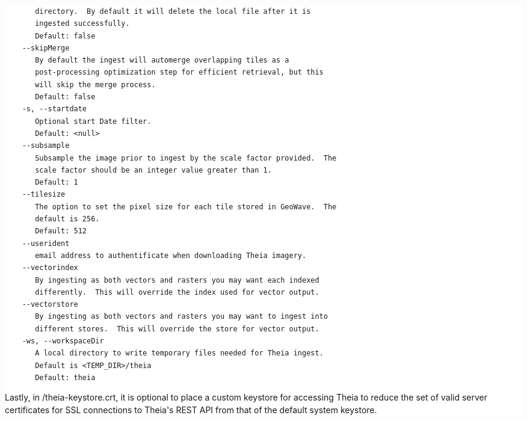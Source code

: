 ```
       directory.  By default it will delete the local file after it is 
       ingested successfully.
       Default: false
    --skipMerge
       By default the ingest will automerge overlapping tiles as a
       post-processing optimization step for efficient retrieval, but this 
       will skip the merge process.
       Default: false
    -s, --startdate
       Optional start Date filter.
       Default: <null>
    --subsample
       Subsample the image prior to ingest by the scale factor provided.  The
       scale factor should be an integer value greater than 1.
       Default: 1
    --tilesize
       The option to set the pixel size for each tile stored in GeoWave.  The
       default is 256.
       Default: 512
    --userident
       email address to authentificate when downloading Theia imagery.
    --vectorindex
       By ingesting as both vectors and rasters you may want each indexed
       differently.  This will override the index used for vector output.
    --vectorstore
       By ingesting as both vectors and rasters you may want to ingest into
       different stores.  This will override the store for vector output.
    -ws, --workspaceDir
       A local directory to write temporary files needed for Theia ingest.
       Default is <TEMP_DIR>/theia
       Default: theia
```

Lastly, in  <Theia workspace directory>/theia-keystore.crt, it is optional to place a custom keystore for accessing Theia to reduce the set of valid server certificates for SSL connections to Theia's REST API from that of the default system keystore.